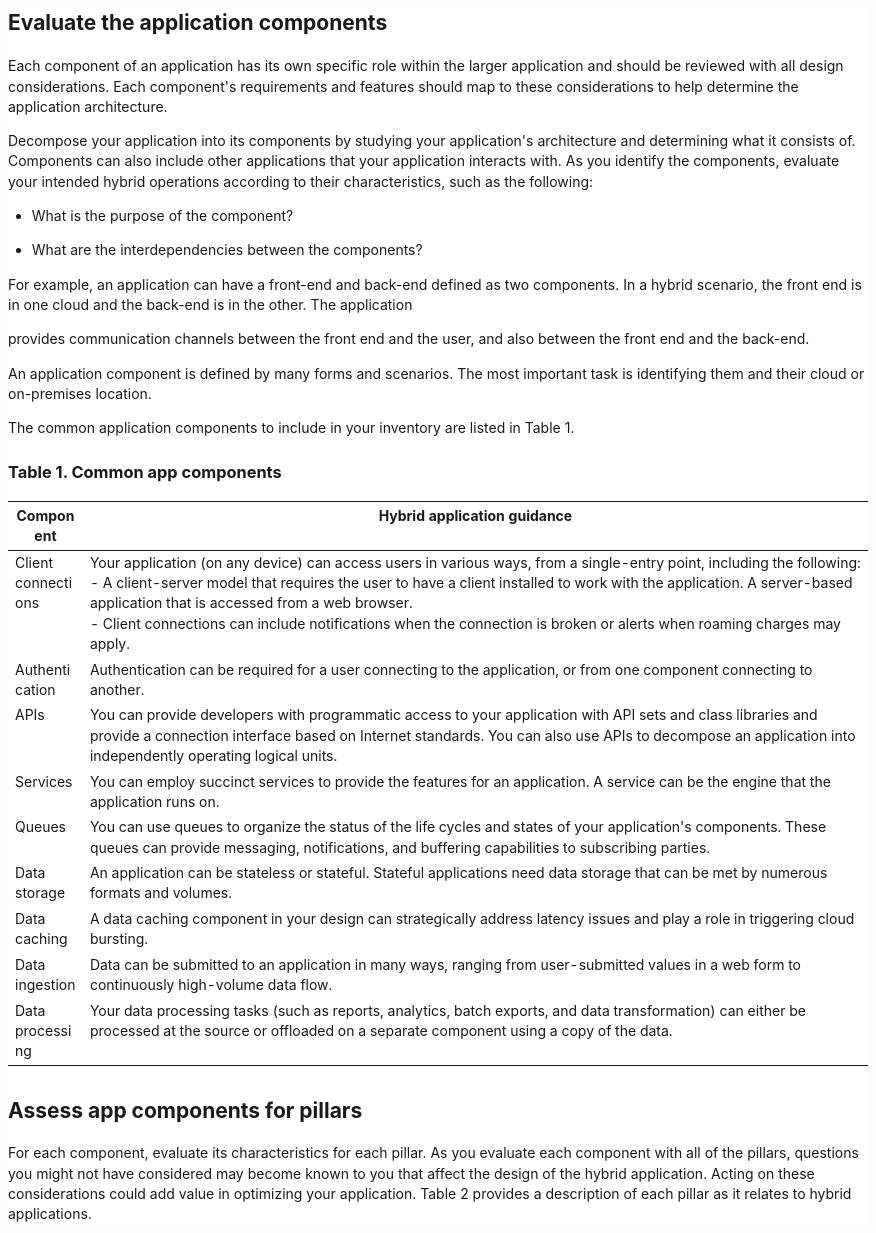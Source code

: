 ## Evaluate the application components

Each component of an application has its own specific role within the larger application and should be reviewed with all design considerations. Each component's requirements and features should map to these considerations to help determine the application architecture.

Decompose your application into its components by studying your application's architecture and determining what it consists of. Components can also include other applications that your application interacts with. As you identify the components, evaluate your intended hybrid operations according to their characteristics, such as the following:

-   What is the purpose of the component?

-   What are the interdependencies between the components?

For example, an application can have a front-end and back-end defined as two components. In a hybrid scenario, the front end is in one cloud and the back-end is in the other. The application

provides communication channels between the front end and the user, and also between the front end and the back-end.

An application component is defined by many forms and scenarios. The most important task is identifying them and their cloud or on-premises location.

The common application components to include in your inventory are listed in Table 1.

### Table 1. Common app components


| **Component** | **Hybrid application guidance** |
| ---- | ---- |
| Client connections | Your application (on any device) can access users in various ways, from a single-entry point, including the following:<br>-   A client-server model that requires the user to have a client installed to work with the application. A server-based application that is accessed from a web browser.<br>-   Client connections can include notifications when the connection is broken or alerts when roaming charges may apply. |
| Authentication  | Authentication can be required for a user connecting to the application, or from one component connecting to another. |
| APIs  | You can provide developers with programmatic access to your application with API sets and class libraries and provide a connection interface based on Internet standards. You can also use APIs to decompose an application into independently operating logical units. |
| Services  | You can employ succinct services to provide the features for an application. A service can be the engine that the application runs on. |
| Queues | You can use queues to organize the status of the life cycles and states of your application's components. These queues can provide messaging, notifications, and buffering capabilities to subscribing parties. |
| Data storage | An application can be stateless or stateful. Stateful applications need data storage that can be met by numerous formats and volumes. |
| Data caching  | A data caching component in your design can strategically address latency issues and play a role in triggering cloud bursting. |
| Data ingestion | Data can be submitted to an application in many ways, ranging from user-submitted values in a web form to continuously high-volume data flow. |
| Data processing | Your data processing tasks (such as reports, analytics, batch exports, and data transformation) can either be processed at the source or offloaded on a separate component using a copy of the data. |

## Assess app components for pillars

For each component, evaluate its characteristics for each pillar. As you evaluate each component with all of the pillars, questions you might not have considered may become known to you that affect the design of the hybrid application. Acting on these considerations could add value in optimizing your application. Table 2 provides a description of each pillar as it relates to hybrid applications.

